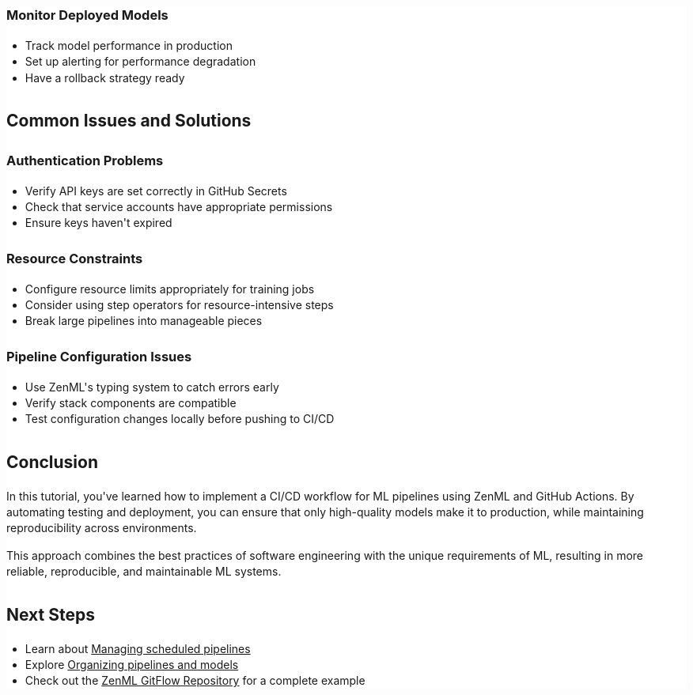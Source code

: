 ### Monitor Deployed Models

- Track model performance in production
- Set up alerting for performance degradation
- Have a rollback strategy ready

## Common Issues and Solutions

### Authentication Problems

- Verify API keys are set correctly in GitHub Secrets
- Check that service accounts have appropriate permissions
- Ensure keys haven't expired

### Resource Constraints

- Configure resource limits appropriately for training jobs
- Consider using step operators for resource-intensive steps
- Break large pipelines into manageable pieces

### Pipeline Configuration Issues

- Use ZenML's typing system to catch errors early
- Verify stack components are compatible
- Test configuration changes locally before pushing to CI/CD

## Conclusion

In this tutorial, you've learned how to implement a CI/CD workflow for ML pipelines using ZenML and GitHub Actions. By automating testing and deployment, you can ensure that only high-quality models make it to production, while maintaining reproducibility across environments.

This approach combines the best practices of software engineering with the unique requirements of ML, resulting in more reliable, reproducible, and maintainable ML systems.

## Next Steps

- Learn about [Managing scheduled pipelines](managing-scheduled-pipelines.md)
- Explore [Organizing pipelines and models](organizing-pipelines-and-models.md)
- Check out the [ZenML GitFlow Repository](https://github.com/zenml-io/zenml-gitflow) for a complete example